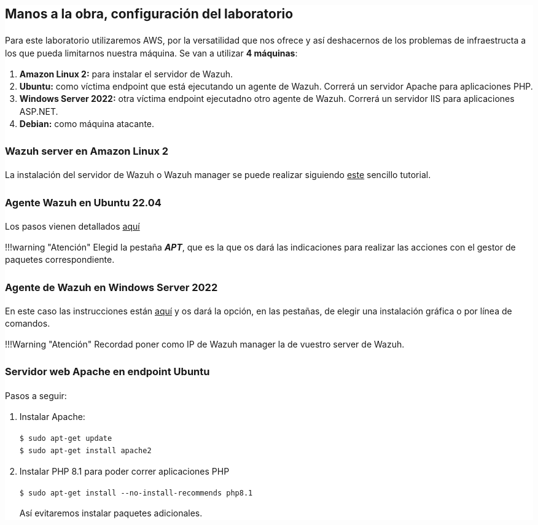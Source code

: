 ## Manos a la obra, configuración del laboratorio

Para este laboratorio utilizaremos AWS, por la versatilidad que nos ofrece y así deshacernos de los problemas de infraestructa a los que pueda limitarnos nuestra máquina. Se van a utilizar **4 máquinas**:

1. **Amazon Linux 2:** para instalar el servidor de Wazuh.
2. **Ubuntu:** como víctima endpoint que está ejecutando un agente de Wazuh. Correrá un servidor Apache para aplicaciones PHP.
3. **Windows Server 2022:** otra víctima endpoint ejecutadno otro agente de Wazuh. Correrá un servidor IIS para aplicaciones ASP.NET.
4. **Debian:** como máquina atacante.
 
### Wazuh server en Amazon Linux 2

La instalación del servidor de Wazuh o Wazuh manager se puede realizar siguiendo [este](https://documentation.wazuh.com/current/quickstart.html) sencillo tutorial.

### Agente Wazuh en Ubuntu 22.04

Los pasos vienen detallados [aquí](https://documentation.wazuh.com/current/installation-guide/wazuh-agent/wazuh-agent-package-linux.html)

!!!warning "Atención"
        Elegid la pestaña ***APT***, que es la que os dará las indicaciones para realizar las acciones con el gestor de paquetes correspondiente.

### Agente de Wazuh en Windows Server 2022

En este caso las instrucciones están [aquí](https://documentation.wazuh.com/current/installation-guide/wazuh-agent/wazuh-agent-package-windows.html) y os dará la opción, en las pestañas, de elegir una instalación gráfica o por línea de comandos.

!!!Warning "Atención"
        Recordad poner como IP de Wazuh manager la de vuestro server de Wazuh.


### Servidor web Apache en endpoint Ubuntu

Pasos a seguir:

1. Instalar Apache:

    ```console
    $ sudo apt-get update
    $ sudo apt-get install apache2
    ```

2. Instalar PHP 8.1 para poder correr aplicaciones PHP

    ```console
    $ sudo apt-get install --no-install-recommends php8.1
    ```

    Así evitaremos instalar paquetes adicionales.
